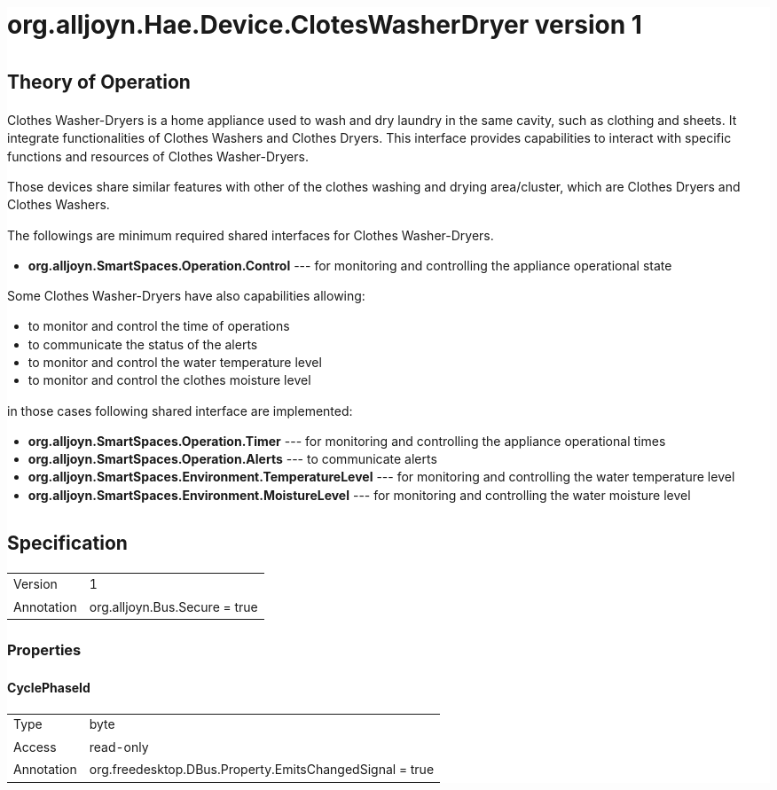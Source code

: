 # org.alljoyn.Hae.Device.ClotesWasherDryer version 1

## Theory of Operation

Clothes Washer-Dryers is a home appliance used to wash and dry laundry in the same
cavity, such as clothing and sheets. It integrate functionalities of Clothes Washers and
Clothes Dryers.
This interface provides capabilities to interact with specific functions and
resources of Clothes Washer-Dryers.

Those devices share similar features with other of the clothes washing and
drying area/cluster, which are Clothes Dryers and Clothes Washers.

The followings are minimum required shared interfaces for Clothes Washer-Dryers.

  * **org.alljoyn.SmartSpaces.Operation.Control** --- for monitoring and
  controlling the appliance operational state

Some Clothes Washer-Dryers have also capabilities allowing:

  * to monitor and control the time of operations
  * to communicate the status of the alerts
  * to monitor and control the water temperature level
  * to monitor and control the clothes moisture level

in those cases following shared interface are implemented:

  * **org.alljoyn.SmartSpaces.Operation.Timer** --- for monitoring and
    controlling the appliance operational times
  * **org.alljoyn.SmartSpaces.Operation.Alerts** --- to communicate alerts
  * **org.alljoyn.SmartSpaces.Environment.TemperatureLevel** --- for
    monitoring and controlling the water temperature level
  * **org.alljoyn.SmartSpaces.Environment.MoistureLevel** --- for
    monitoring and controlling the water moisture level

## Specification

|            |                               |
| ---------- | ----------------------------- |
| Version    | 1                             |
| Annotation | org.alljoyn.Bus.Secure = true |

### Properties

#### CyclePhaseId

|            |                                                         |
| ---------- | ------------------------------------------------------- |
| Type       | byte                                                    |
| Access     | read-only                                               |
| Annotation | org.freedesktop.DBus.Property.EmitsChangedSignal = true |
